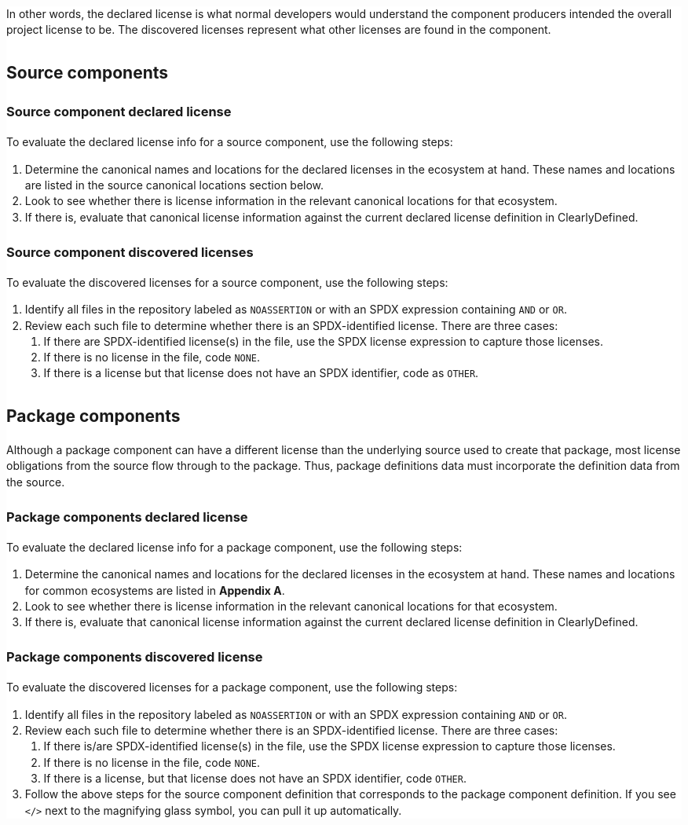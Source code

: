 In other words, the declared license is what normal developers would understand the component producers intended the overall project license to be. The discovered licenses represent what other licenses are found in the component.

## Source components
### Source component declared license
To evaluate the declared license info for a source component, use the following steps:

1. Determine the canonical names and locations for the declared licenses in the ecosystem at hand. These names and locations are listed in the source canonical locations section below. 
2. Look to see whether there is license information in the relevant canonical locations for that ecosystem.
3. If there is, evaluate that canonical license information against the current declared license definition in ClearlyDefined.

### Source component discovered licenses
To evaluate the discovered licenses for a source component, use the following steps:

1. Identify all files in the repository labeled as `NOASSERTION` or with an SPDX expression containing `AND` or `OR`.
2. Review each such file to determine whether there is an SPDX-identified license. There are three cases:
    1. If there are SPDX-identified license(s) in the file, use the SPDX license expression to capture those licenses.
    2. If there is no license in the file, code `NONE`.
    3. If there is a license but that license does not have an SPDX identifier, code as `OTHER`.

## Package components
Although a package component can have a different license than the underlying source used to create that package, most license obligations from the source flow through to the package. Thus, package definitions data must incorporate the definition data from the source.

### Package components declared license
To evaluate the declared license info for a package component, use the following steps:

1. Determine the canonical names and locations for the declared licenses in the ecosystem at hand. These names and locations for common ecosystems are listed in **Appendix A**.
2. Look to see whether there is license information in the relevant canonical locations for that ecosystem.
3. If there is, evaluate that canonical license information against the current declared license definition in ClearlyDefined.

### Package components discovered license
To evaluate the discovered licenses for a package component, use the following steps:

1. Identify all files in the repository labeled as `NOASSERTION` or with an SPDX expression containing `AND` or `OR`.
2. Review each such file to determine whether there is an SPDX-identified license. There are three cases:
    1. If there is/are SPDX-identified license(s) in the file, use the SPDX license expression to capture those licenses.
    2. If there is no license in the file, code `NONE`.
    3. If there is a license, but that license does not have an SPDX identifier, code `OTHER`.
3. Follow the above steps for the source component definition that corresponds to the package component definition.  If you see `</>` next to the magnifying glass symbol, you can pull it up automatically. 
